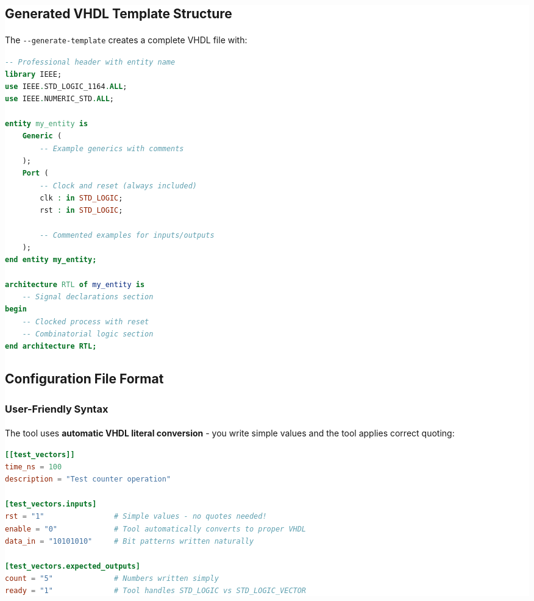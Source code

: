 ## Generated VHDL Template Structure

The `--generate-template` creates a complete VHDL file with:

```vhdl
-- Professional header with entity name
library IEEE;
use IEEE.STD_LOGIC_1164.ALL;
use IEEE.NUMERIC_STD.ALL;

entity my_entity is
    Generic (
        -- Example generics with comments
    );
    Port (
        -- Clock and reset (always included)
        clk : in STD_LOGIC;
        rst : in STD_LOGIC;
        
        -- Commented examples for inputs/outputs
    );
end entity my_entity;

architecture RTL of my_entity is
    -- Signal declarations section
begin
    -- Clocked process with reset
    -- Combinatorial logic section
end architecture RTL;
```

## Configuration File Format

### User-Friendly Syntax

The tool uses **automatic VHDL literal conversion** - you write simple values and the tool applies correct quoting:

```toml
[[test_vectors]]
time_ns = 100
description = "Test counter operation"

[test_vectors.inputs]
rst = "1"                # Simple values - no quotes needed!
enable = "0"             # Tool automatically converts to proper VHDL
data_in = "10101010"     # Bit patterns written naturally

[test_vectors.expected_outputs]  
count = "5"              # Numbers written simply
ready = "1"              # Tool handles STD_LOGIC vs STD_LOGIC_VECTOR
```
